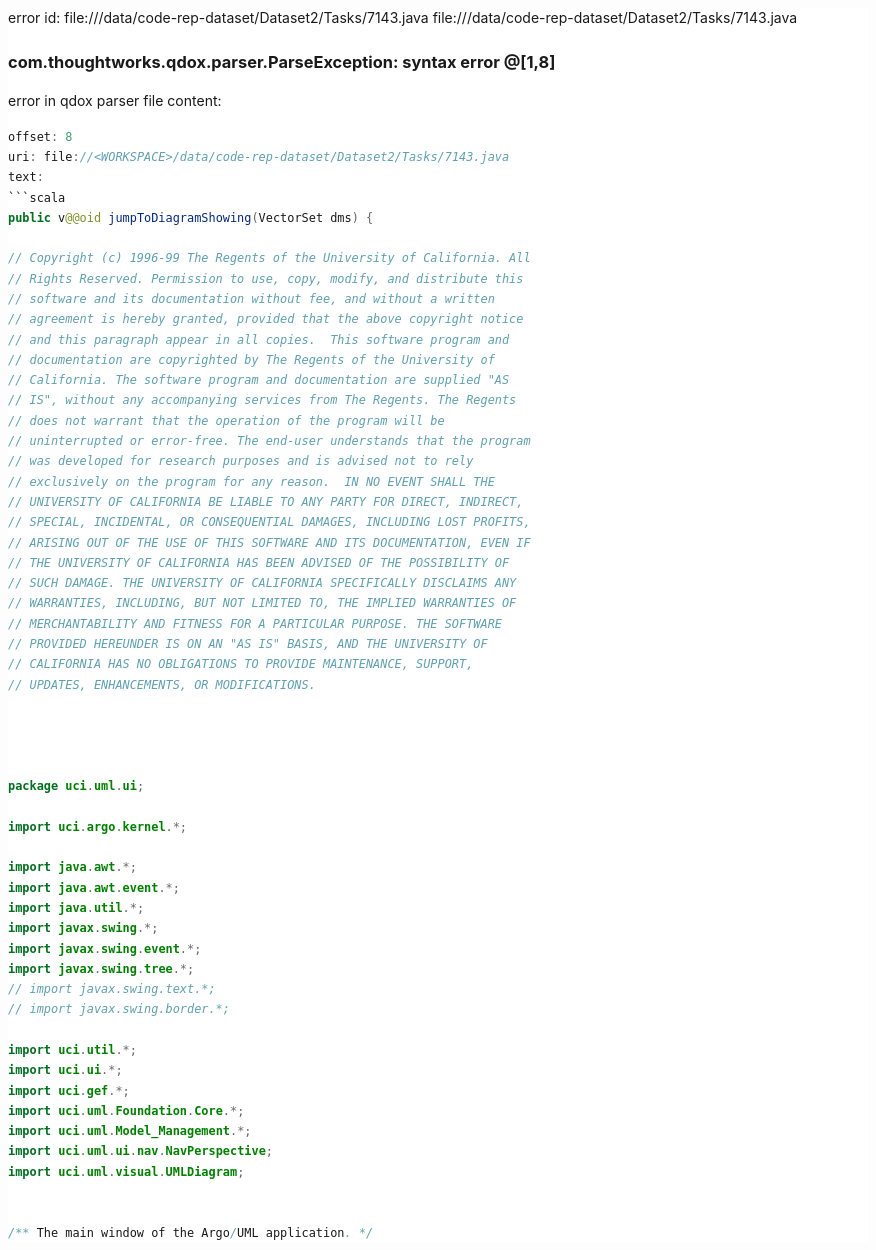 error id: file://<WORKSPACE>/data/code-rep-dataset/Dataset2/Tasks/7143.java
file://<WORKSPACE>/data/code-rep-dataset/Dataset2/Tasks/7143.java
### com.thoughtworks.qdox.parser.ParseException: syntax error @[1,8]

error in qdox parser
file content:
```java
offset: 8
uri: file://<WORKSPACE>/data/code-rep-dataset/Dataset2/Tasks/7143.java
text:
```scala
public v@@oid jumpToDiagramShowing(VectorSet dms) {

// Copyright (c) 1996-99 The Regents of the University of California. All
// Rights Reserved. Permission to use, copy, modify, and distribute this
// software and its documentation without fee, and without a written
// agreement is hereby granted, provided that the above copyright notice
// and this paragraph appear in all copies.  This software program and
// documentation are copyrighted by The Regents of the University of
// California. The software program and documentation are supplied "AS
// IS", without any accompanying services from The Regents. The Regents
// does not warrant that the operation of the program will be
// uninterrupted or error-free. The end-user understands that the program
// was developed for research purposes and is advised not to rely
// exclusively on the program for any reason.  IN NO EVENT SHALL THE
// UNIVERSITY OF CALIFORNIA BE LIABLE TO ANY PARTY FOR DIRECT, INDIRECT,
// SPECIAL, INCIDENTAL, OR CONSEQUENTIAL DAMAGES, INCLUDING LOST PROFITS,
// ARISING OUT OF THE USE OF THIS SOFTWARE AND ITS DOCUMENTATION, EVEN IF
// THE UNIVERSITY OF CALIFORNIA HAS BEEN ADVISED OF THE POSSIBILITY OF
// SUCH DAMAGE. THE UNIVERSITY OF CALIFORNIA SPECIFICALLY DISCLAIMS ANY
// WARRANTIES, INCLUDING, BUT NOT LIMITED TO, THE IMPLIED WARRANTIES OF
// MERCHANTABILITY AND FITNESS FOR A PARTICULAR PURPOSE. THE SOFTWARE
// PROVIDED HEREUNDER IS ON AN "AS IS" BASIS, AND THE UNIVERSITY OF
// CALIFORNIA HAS NO OBLIGATIONS TO PROVIDE MAINTENANCE, SUPPORT,
// UPDATES, ENHANCEMENTS, OR MODIFICATIONS.




package uci.uml.ui;

import uci.argo.kernel.*;

import java.awt.*;
import java.awt.event.*;
import java.util.*;
import javax.swing.*;
import javax.swing.event.*;
import javax.swing.tree.*;
// import javax.swing.text.*;
// import javax.swing.border.*;

import uci.util.*;
import uci.ui.*;
import uci.gef.*;
import uci.uml.Foundation.Core.*;
import uci.uml.Model_Management.*;
import uci.uml.ui.nav.NavPerspective;
import uci.uml.visual.UMLDiagram;


/** The main window of the Argo/UML application. */

```